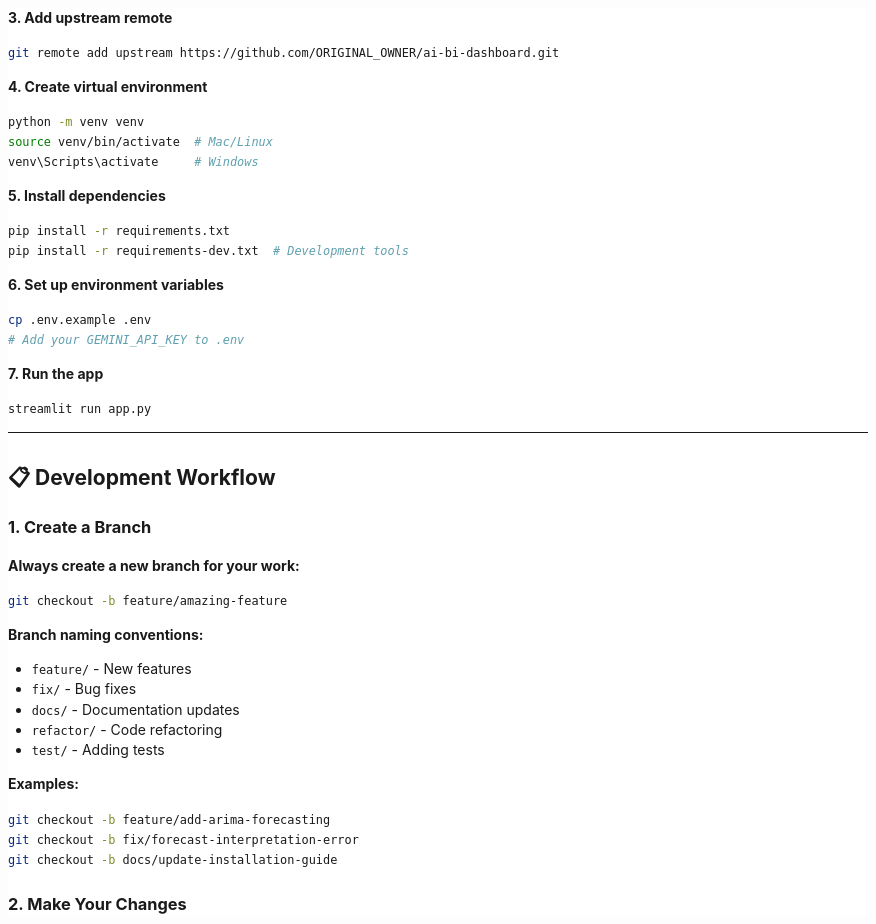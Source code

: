 **3. Add upstream remote**
```bash
git remote add upstream https://github.com/ORIGINAL_OWNER/ai-bi-dashboard.git
```

**4. Create virtual environment**
```bash
python -m venv venv
source venv/bin/activate  # Mac/Linux
venv\Scripts\activate     # Windows
```

**5. Install dependencies**
```bash
pip install -r requirements.txt
pip install -r requirements-dev.txt  # Development tools
```

**6. Set up environment variables**
```bash
cp .env.example .env
# Add your GEMINI_API_KEY to .env
```

**7. Run the app**
```bash
streamlit run app.py
```

---

## 📋 Development Workflow

### 1. Create a Branch

**Always create a new branch for your work:**

```bash
git checkout -b feature/amazing-feature
```

**Branch naming conventions:**
- `feature/` - New features
- `fix/` - Bug fixes
- `docs/` - Documentation updates
- `refactor/` - Code refactoring
- `test/` - Adding tests

**Examples:**
```bash
git checkout -b feature/add-arima-forecasting
git checkout -b fix/forecast-interpretation-error
git checkout -b docs/update-installation-guide
```

### 2. Make Your Changes
